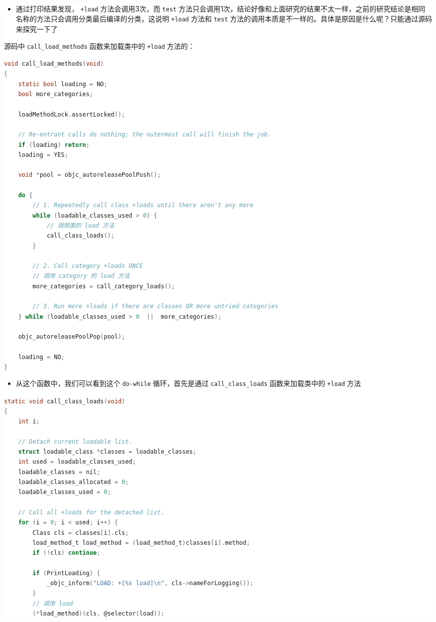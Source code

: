 ```objective-c
```

- 通过打印结果发现， `+load` 方法会调用3次，而 `test` 方法只会调用1次，结论好像和上面研究的结果不太一样，之前的研究结论是相同名称的方法只会调用分类最后编译的分类，这说明 `+load` 方法和 `test` 方法的调用本质是不一样的。具体是原因是什么呢？只能通过源码来探究一下了

源码中 `call_load_methods` 函数来加载类中的 `+load` 方法的：

```c
void call_load_methods(void)
{
    static bool loading = NO;
    bool more_categories;

    loadMethodLock.assertLocked();

    // Re-entrant calls do nothing; the outermost call will finish the job.
    if (loading) return;
    loading = YES;

    void *pool = objc_autoreleasePoolPush();

    do {
        // 1. Repeatedly call class +loads until there aren't any more
        while (loadable_classes_used > 0) {
          	// 调用类的 load 方法
            call_class_loads();
        }

        // 2. Call category +loads ONCE
      	// 调用 category 的 load 方法
        more_categories = call_category_loads();

        // 3. Run more +loads if there are classes OR more untried categories
    } while (loadable_classes_used > 0  ||  more_categories);

    objc_autoreleasePoolPop(pool);

    loading = NO;
}
```

- 从这个函数中，我们可以看到这个 `do-while` 循环，首先是通过 `call_class_loads` 函数来加载类中的 `+load` 方法

```c
static void call_class_loads(void)
{
    int i;
    
    // Detach current loadable list.
    struct loadable_class *classes = loadable_classes;
    int used = loadable_classes_used;
    loadable_classes = nil;
    loadable_classes_allocated = 0;
    loadable_classes_used = 0;
    
    // Call all +loads for the detached list.
    for (i = 0; i < used; i++) {
        Class cls = classes[i].cls;
        load_method_t load_method = (load_method_t)classes[i].method;
        if (!cls) continue; 

        if (PrintLoading) {
            _objc_inform("LOAD: +[%s load]\n", cls->nameForLogging());
        }
      	// 调用 load
        (*load_method)(cls, @selector(load));
```